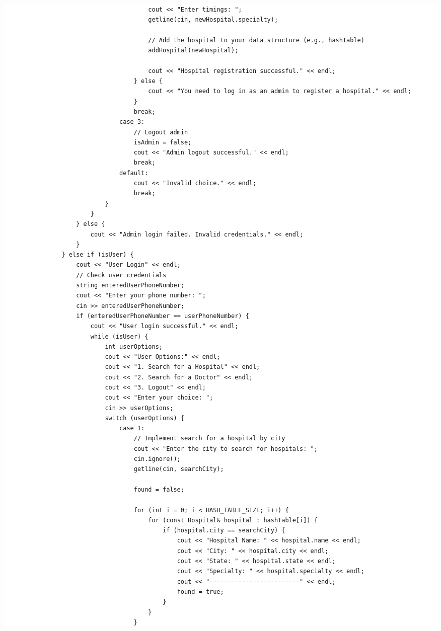                                            cout << "Enter timings: ";
                                            getline(cin, newHospital.specialty);

                                            // Add the hospital to your data structure (e.g., hashTable)
                                            addHospital(newHospital);

                                            cout << "Hospital registration successful." << endl;
                                        } else {
                                            cout << "You need to log in as an admin to register a hospital." << endl;
                                        }
                                        break;
                                    case 3:
                                        // Logout admin
                                        isAdmin = false;
                                        cout << "Admin logout successful." << endl;
                                        break;
                                    default:
                                        cout << "Invalid choice." << endl;
                                        break;
                                }
                            }
                        } else {
                            cout << "Admin login failed. Invalid credentials." << endl;
                        }
                    } else if (isUser) {
                        cout << "User Login" << endl;
                        // Check user credentials
                        string enteredUserPhoneNumber;
                        cout << "Enter your phone number: ";
                        cin >> enteredUserPhoneNumber;
                        if (enteredUserPhoneNumber == userPhoneNumber) {
                            cout << "User login successful." << endl;
                            while (isUser) {
                                int userOptions;
                                cout << "User Options:" << endl;
                                cout << "1. Search for a Hospital" << endl;
                                cout << "2. Search for a Doctor" << endl;
                                cout << "3. Logout" << endl;
                                cout << "Enter your choice: ";
                                cin >> userOptions;
                                switch (userOptions) {
                                    case 1:
                                        // Implement search for a hospital by city
                                        cout << "Enter the city to search for hospitals: ";
                                        cin.ignore();
                                        getline(cin, searchCity);

                                        found = false;

                                        for (int i = 0; i < HASH_TABLE_SIZE; i++) {
                                            for (const Hospital& hospital : hashTable[i]) {
                                                if (hospital.city == searchCity) {
                                                    cout << "Hospital Name: " << hospital.name << endl;
                                                    cout << "City: " << hospital.city << endl;
                                                    cout << "State: " << hospital.state << endl;
                                                    cout << "Specialty: " << hospital.specialty << endl;
                                                    cout << "-------------------------" << endl;
                                                    found = true;
                                                }
                                            }
                                        }
